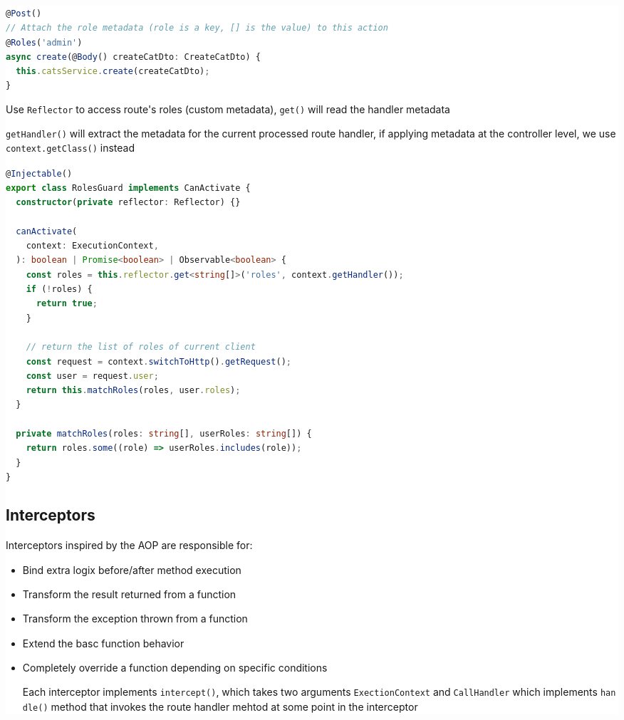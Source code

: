```typescript
@Post()
// Attach the role metadata (role is a key, [] is the value) to this action
@Roles('admin')
async create(@Body() createCatDto: CreateCatDto) {
  this.catsService.create(createCatDto);
}
```

Use `Reflector` to access route's roles (custom metadata), `get()` will read the handler metadata

`getHandler()` will extract the metadata for the current processed route handler, if applying metadata at the controller level, we use `context.getClass()` instead

```typescript
@Injectable()
export class RolesGuard implements CanActivate {
  constructor(private reflector: Reflector) {}

  canActivate(
    context: ExecutionContext,
  ): boolean | Promise<boolean> | Observable<boolean> {
    const roles = this.reflector.get<string[]>('roles', context.getHandler());
    if (!roles) {
      return true;
    }

    // return the list of roles of current client
    const request = context.switchToHttp().getRequest();
    const user = request.user;
    return this.matchRoles(roles, user.roles);
  }

  private matchRoles(roles: string[], userRoles: string[]) {
    return roles.some((role) => userRoles.includes(role));
  }
}
```

## Interceptors

Interceptors inspired by the AOP are responsible for:

* Bind extra logix before/after method execution

* Transform the result returned from a function

* Transform the exception thrown from a function

* Extend the basc function behavior

* Completely override a function depending on specific conditions

  Each interceptor implements `intercept()`, which takes two arguments `ExectionContext` and `CallHandler` which implements `handle()` method that invokes the route handler mehtod at some point in the interceptor
